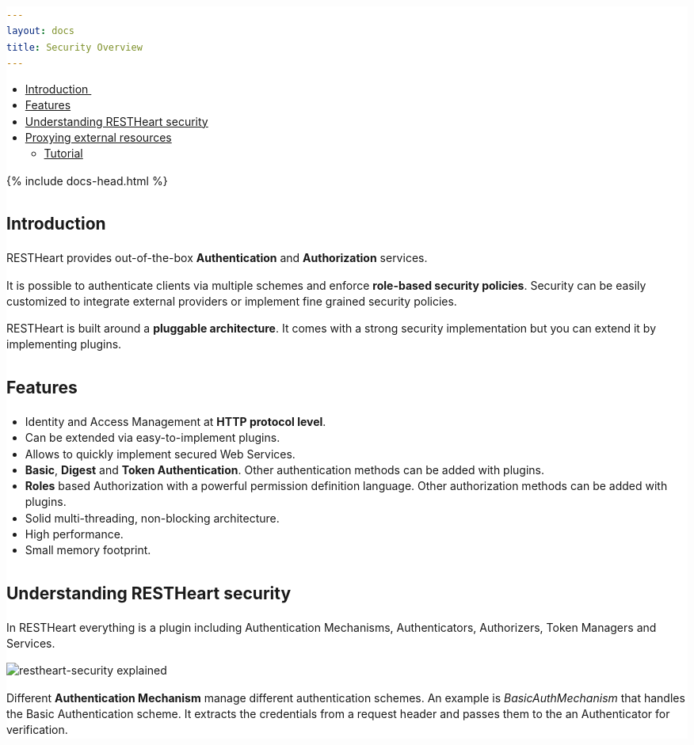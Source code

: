 ```yaml
---
layout: docs
title: Security Overview
---
```


<div markdown="1" class="d-none d-xl-block col-xl-2 order-last bd-toc">

-   [Introduction ](#introduction)
-   [Features](#features)
-   [Understanding RESTHeart security](#understanding-restheart-security)
-   [Proxying external resources](#proxying-external-resources)
    -   [Tutorial](#tutorial)

</div>
<div markdown="1" class="col-12 col-md-9 col-xl-8 py-md-3 bd-content">

{% include docs-head.html %}

## Introduction

RESTHeart provides out-of-the-box **Authentication** and **Authorization** services.

It is possible to authenticate clients via multiple schemes and enforce **role-based security policies**.
Security can be easily customized to integrate external providers or implement fine grained security policies.

RESTHeart is built around a **pluggable architecture**. It comes with a strong security implementation but you can extend it by implementing plugins.

## Features

-   Identity and Access Management at **HTTP protocol level**.
-   Can be extended via easy-to-implement plugins.
-   Allows to quickly implement secured Web Services.
-   **Basic**, **Digest** and **Token Authentication**. Other authentication methods can be added with plugins.
-   **Roles** based Authorization with a powerful permission definition language. Other authorization methods can be added with plugins.
-   Solid multi-threading, non-blocking architecture.
-   High performance.
-   Small memory footprint.

## Understanding RESTHeart security

In RESTHeart everything is a plugin including Authentication Mechanisms, Authenticators, Authorizers, Token Managers and Services.

![restheart-security explained](/images/restheart-security-explained.png 'restheart-security explained')

Different **Authentication Mechanism** manage different authentication schemes.
An example is _BasicAuthMechanism_ that handles the Basic Authentication scheme. It extracts the credentials from a request header and passes them to the an Authenticator for verification.
